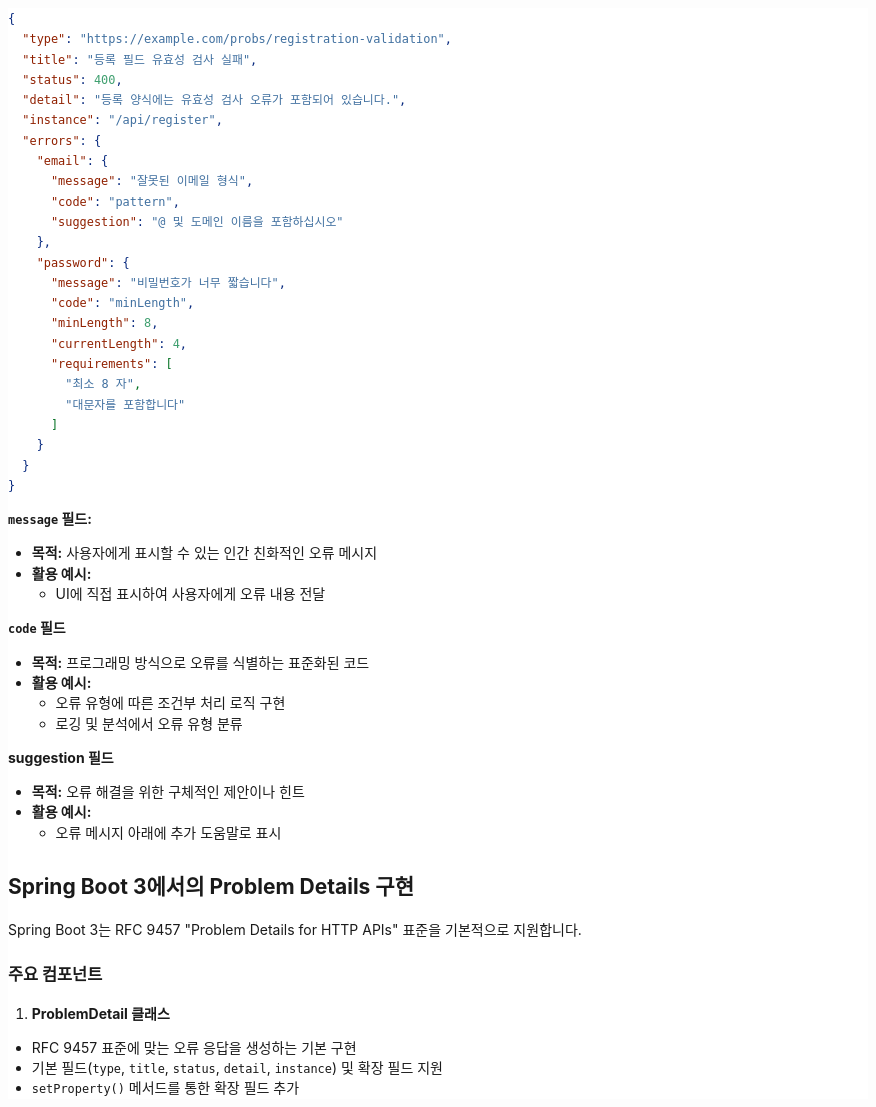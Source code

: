 ```json
{
  "type": "https://example.com/probs/registration-validation",
  "title": "등록 필드 유효성 검사 실패",
  "status": 400,
  "detail": "등록 양식에는 유효성 검사 오류가 포함되어 있습니다.",
  "instance": "/api/register",
  "errors": {
    "email": {
      "message": "잘못된 이메일 형식",
      "code": "pattern",
      "suggestion": "@ 및 도메인 이름을 포함하십시오"
    },
    "password": {
      "message": "비밀번호가 너무 짧습니다",
      "code": "minLength",
      "minLength": 8,
      "currentLength": 4,
      "requirements": [
        "최소 8 자",
        "대문자를 포함합니다"
      ]
    }
  }
}
```

**`message` 필드:**

- **목적:** 사용자에게 표시할 수 있는 인간 친화적인 오류 메시지
- **활용 예시:**
    - UI에 직접 표시하여 사용자에게 오류 내용 전달

**`code` 필드**

- **목적:** 프로그래밍 방식으로 오류를 식별하는 표준화된 코드
- **활용 예시:**
    - 오류 유형에 따른 조건부 처리 로직 구현
    - 로깅 및 분석에서 오류 유형 분류

**suggestion 필드**

- **목적:** 오류 해결을 위한 구체적인 제안이나 힌트
- **활용 예시:**
    - 오류 메시지 아래에 추가 도움말로 표시

## Spring Boot 3에서의 Problem Details 구현

Spring Boot 3는 RFC 9457 "Problem Details for HTTP APIs" 표준을 기본적으로 지원합니다.

### 주요 컴포넌트

1. **ProblemDetail 클래스**
- RFC 9457 표준에 맞는 오류 응답을 생성하는 기본 구현
- 기본 필드(`type`, `title`, `status`, `detail`, `instance`) 및 확장 필드 지원
- `setProperty()` 메서드를 통한 확장 필드 추가
